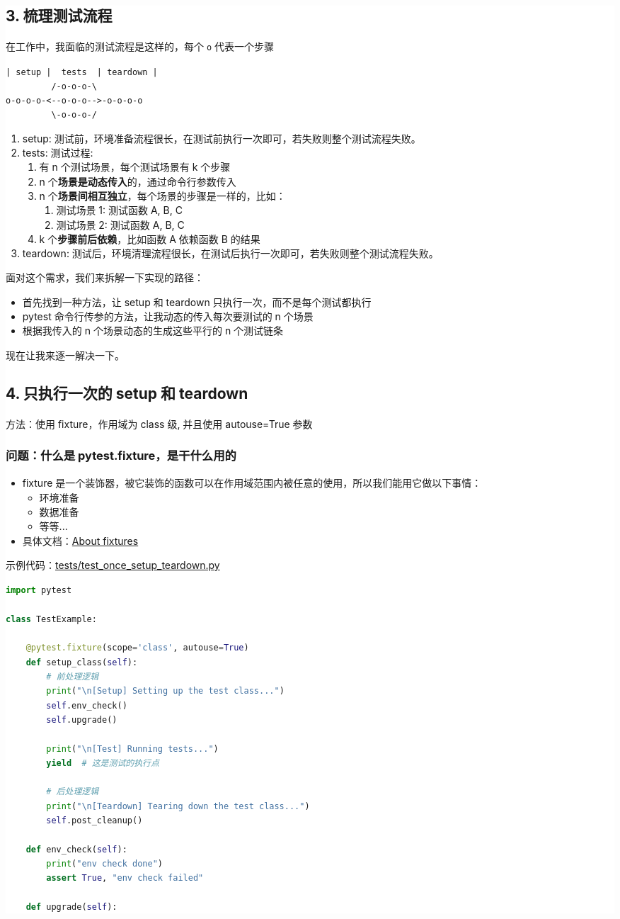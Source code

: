## 3. 梳理测试流程

在工作中，我面临的测试流程是这样的，每个 `o` 代表一个步骤

```
| setup |  tests  | teardown |
         /-o-o-o-\
o-o-o-o-<--o-o-o-->-o-o-o-o
         \-o-o-o-/
```

1. setup: 测试前，环境准备流程很长，在测试前执行一次即可，若失败则整个测试流程失败。
2. tests: 测试过程:
   1. 有 n 个测试场景，每个测试场景有 k 个步骤
   2. n 个**场景是动态传入**的，通过命令行参数传入
   3. n 个**场景间相互独立**，每个场景的步骤是一样的，比如：
      1. 测试场景 1: 测试函数 A, B, C
      2. 测试场景 2: 测试函数 A, B, C
   4. k 个**步骤前后依赖**，比如函数 A 依赖函数 B 的结果
3. teardown: 测试后，环境清理流程很长，在测试后执行一次即可，若失败则整个测试流程失败。

面对这个需求，我们来拆解一下实现的路径：

- 首先找到一种方法，让 setup 和 teardown 只执行一次，而不是每个测试都执行
- pytest 命令行传参的方法，让我动态的传入每次要测试的 n 个场景
- 根据我传入的 n 个场景动态的生成这些平行的 n 个测试链条

现在让我来逐一解决一下。

## 4. 只执行一次的 setup 和 teardown

方法：使用 fixture，作用域为 class 级, 并且使用 autouse=True 参数

### 问题：什么是 pytest.fixture，是干什么用的

- fixture 是一个装饰器，被它装饰的函数可以在作用域范围内被任意的使用，所以我们能用它做以下事情：
  - 环境准备
  - 数据准备
  - 等等...
- 具体文档：[About fixtures](https://docs.pytest.org/en/stable/explanation/fixtures.html)

示例代码：[tests/test_once_setup_teardown.py](./tests/test_once_setup_teardown.py)

```python
import pytest

class TestExample:

    @pytest.fixture(scope='class', autouse=True)
    def setup_class(self):
        # 前处理逻辑
        print("\n[Setup] Setting up the test class...")
        self.env_check()
        self.upgrade()

        print("\n[Test] Running tests...")
        yield  # 这是测试的执行点

        # 后处理逻辑
        print("\n[Teardown] Tearing down the test class...")
        self.post_cleanup()

    def env_check(self):
        print("env check done")
        assert True, "env check failed"

    def upgrade(self):
```